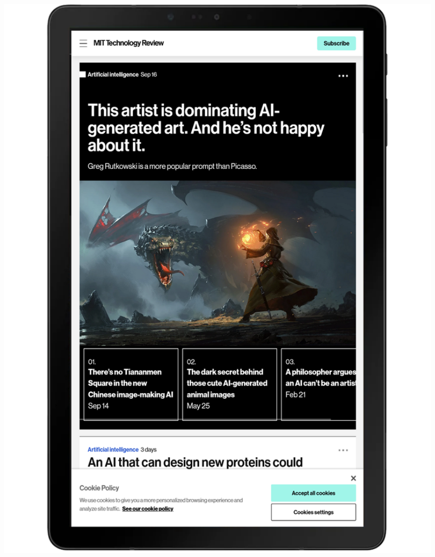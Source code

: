   <img src="https://raw.githubusercontent.com/sebastiantbach76/cis-235-blog/main/assets/images/mtr-galaxy-tab-s4-10-5-firefox-610x808.png" style="width:100%">
</div>
